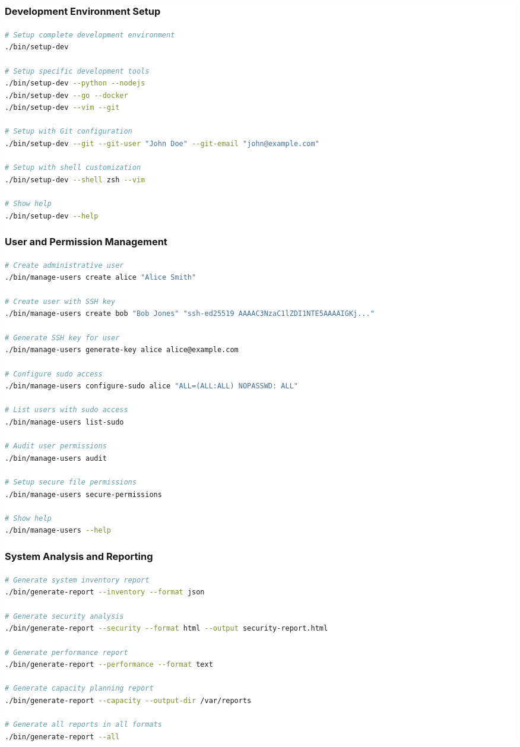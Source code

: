 ### Development Environment Setup
```bash
# Setup complete development environment
./bin/setup-dev

# Setup specific development tools
./bin/setup-dev --python --nodejs
./bin/setup-dev --go --docker
./bin/setup-dev --vim --git

# Setup with Git configuration
./bin/setup-dev --git --git-user "John Doe" --git-email "john@example.com"

# Setup with shell customization
./bin/setup-dev --shell zsh --vim

# Show help
./bin/setup-dev --help
```

### User and Permission Management
```bash
# Create administrative user
./bin/manage-users create alice "Alice Smith"

# Create user with SSH key
./bin/manage-users create bob "Bob Jones" "ssh-ed25519 AAAAC3NzaC1lZDI1NTE5AAAAIGKj..."

# Generate SSH key for user
./bin/manage-users generate-key alice alice@example.com

# Configure sudo access
./bin/manage-users configure-sudo alice "ALL=(ALL:ALL) NOPASSWD: ALL"

# List users with sudo access
./bin/manage-users list-sudo

# Audit user permissions
./bin/manage-users audit

# Setup secure file permissions
./bin/manage-users secure-permissions

# Show help
./bin/manage-users --help
```

### System Analysis and Reporting
```bash
# Generate system inventory report
./bin/generate-report --inventory --format json

# Generate security analysis
./bin/generate-report --security --format html --output security-report.html

# Generate performance report
./bin/generate-report --performance --format text

# Generate capacity planning report
./bin/generate-report --capacity --output-dir /var/reports

# Generate all reports in all formats
./bin/generate-report --all
```